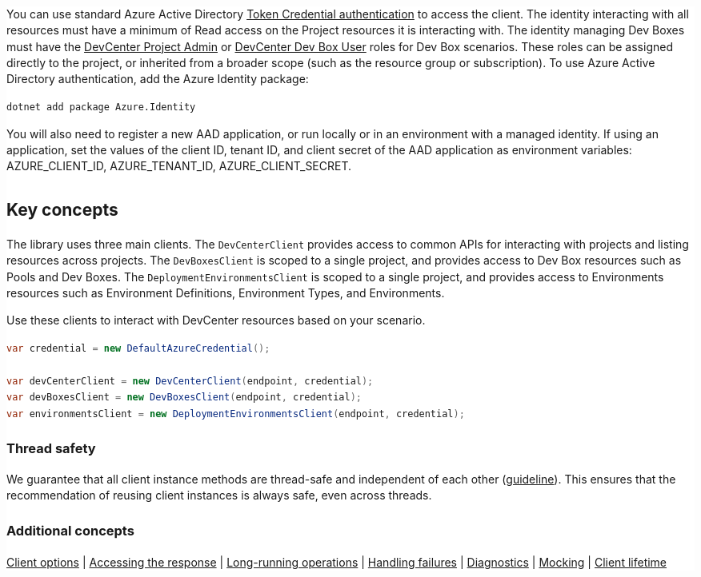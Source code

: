 You can use standard Azure Active Directory [Token Credential authentication](https://learn.microsoft.com/dotnet/api/azure.core.tokencredential) to access the client. The identity interacting with all resources must have a minimum of Read access on the Project resources it is interacting with. The identity managing Dev Boxes must have the [DevCenter Project Admin](https://learn.microsoft.com/azure/dev-box/how-to-project-admin) or [DevCenter Dev Box User](https://learn.microsoft.com/azure/dev-box/how-to-dev-box-user) roles for Dev Box scenarios. These roles can be assigned directly to the project, or inherited from a broader scope (such as the resource group or subscription).
To use Azure Active Directory authentication, add the Azure Identity package:

`dotnet add package Azure.Identity`

You will also need to register a new AAD application, or run locally or in an environment with a managed identity.
If using an application, set the values of the client ID, tenant ID, and client secret of the AAD application as environment variables: AZURE_CLIENT_ID, AZURE_TENANT_ID, AZURE_CLIENT_SECRET.

## Key concepts

The library uses three main clients. The `DevCenterClient` provides access to common APIs for interacting with projects and listing resources across projects.
The `DevBoxesClient` is scoped to a single project, and provides access to Dev Box resources such as Pools and Dev Boxes.
The `DeploymentEnvironmentsClient` is scoped to a single project, and provides access to Environments resources such as Environment Definitions, Environment Types, and Environments.

Use these clients to interact with DevCenter resources based on your scenario.

```C# Snippet:Azure_DevCenter_CreateClients_Scenario
var credential = new DefaultAzureCredential();

var devCenterClient = new DevCenterClient(endpoint, credential);
var devBoxesClient = new DevBoxesClient(endpoint, credential);
var environmentsClient = new DeploymentEnvironmentsClient(endpoint, credential);
```

### Thread safety

We guarantee that all client instance methods are thread-safe and independent of each other ([guideline](https://azure.github.io/azure-sdk/dotnet_introduction.html#dotnet-service-methods-thread-safety)). This ensures that the recommendation of reusing client instances is always safe, even across threads.

### Additional concepts

[Client options](https://github.com/Azure/azure-sdk-for-net/blob/main/sdk/core/Azure.Core/README.md#configuring-service-clients-using-clientoptions) |
[Accessing the response](https://github.com/Azure/azure-sdk-for-net/blob/main/sdk/core/Azure.Core/README.md#accessing-http-response-details-using-responset) |
[Long-running operations](https://github.com/Azure/azure-sdk-for-net/blob/main/sdk/core/Azure.Core/README.md#consuming-long-running-operations-using-operationt) |
[Handling failures](https://github.com/Azure/azure-sdk-for-net/blob/main/sdk/core/Azure.Core/README.md#reporting-errors-requestfailedexception) |
[Diagnostics](https://github.com/Azure/azure-sdk-for-net/blob/main/sdk/core/Azure.Core/samples/Diagnostics.md) |
[Mocking](https://learn.microsoft.com/dotnet/azure/sdk/unit-testing-mocking) |
[Client lifetime](https://devblogs.microsoft.com/azure-sdk/lifetime-management-and-thread-safety-guarantees-of-azure-sdk-net-clients/)
